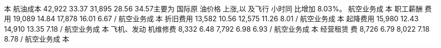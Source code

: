 本
航油成本
42,922
33.37
31,895
28.56
34.57主要为
国际原
油价格
上涨,以
及飞行
小时同
比增加
8.03%。
航空业务成
本
职工薪酬
费用
19,089
14.84
17,878
16.01
6.67
/
航空业务成
本
折旧费用
13,582
10.56
12,575
11.26
8.01
/
航空业务成
本
起降费用
15,980
12.43
14,910
13.35
7.18
/
航空业务成
本
飞机、发动
机维修费
8,332
6.48
7,792
6.98
6.93
/
航空业务成
本
经营租赁
费
8,726
6.79
8,022
7.18
8.78
/
航空业务成
本